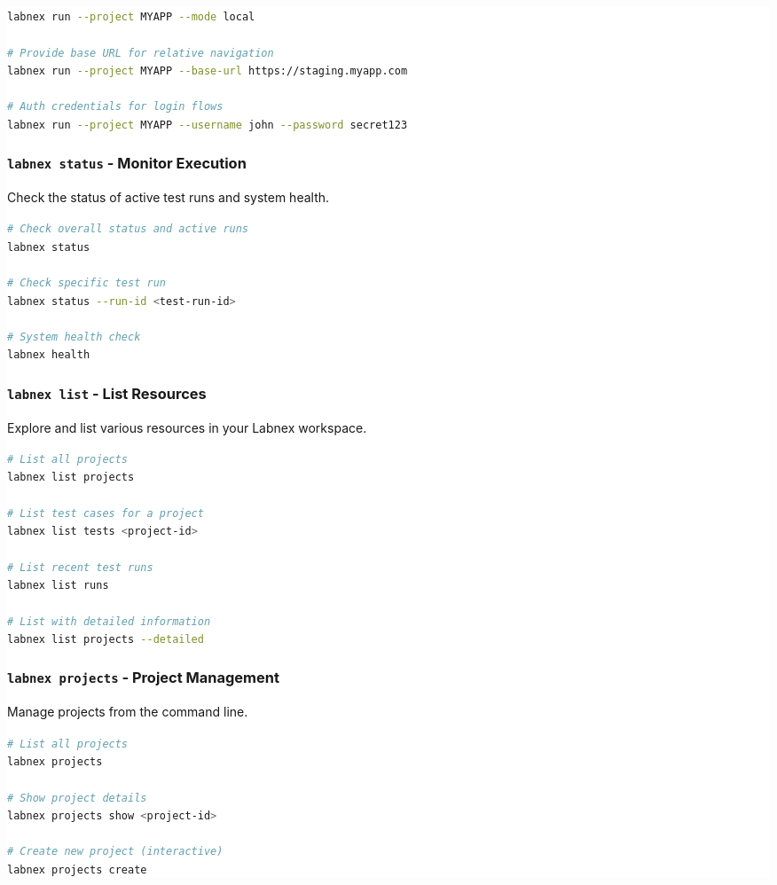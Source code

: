 ```bash
labnex run --project MYAPP --mode local

# Provide base URL for relative navigation
labnex run --project MYAPP --base-url https://staging.myapp.com

# Auth credentials for login flows
labnex run --project MYAPP --username john --password secret123
```

### `labnex status` - Monitor Execution

Check the status of active test runs and system health.

```bash
# Check overall status and active runs
labnex status

# Check specific test run
labnex status --run-id <test-run-id>

# System health check
labnex health
```

### `labnex list` - List Resources

Explore and list various resources in your Labnex workspace.

```bash
# List all projects
labnex list projects

# List test cases for a project
labnex list tests <project-id>

# List recent test runs
labnex list runs

# List with detailed information
labnex list projects --detailed
```

### `labnex projects` - Project Management

Manage projects from the command line.

```bash
# List all projects
labnex projects

# Show project details
labnex projects show <project-id>

# Create new project (interactive)
labnex projects create
```
